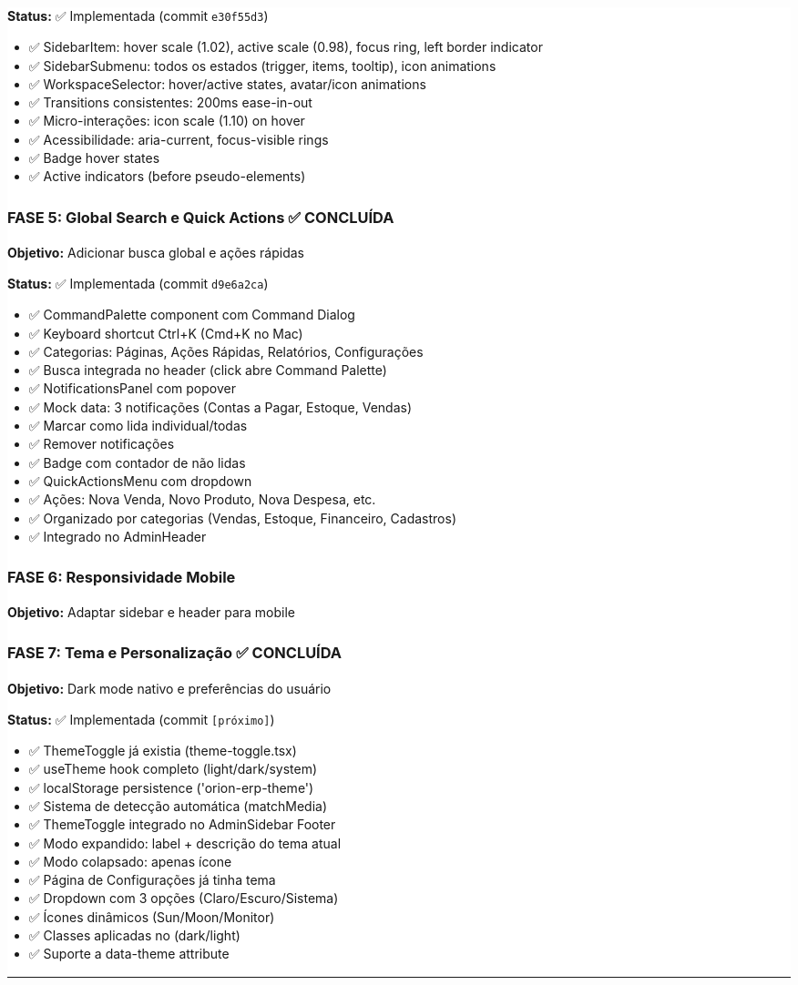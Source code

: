 **Status:** ✅ Implementada (commit `e30f55d3`)

- ✅ SidebarItem: hover scale (1.02), active scale (0.98), focus ring, left border indicator
- ✅ SidebarSubmenu: todos os estados (trigger, items, tooltip), icon animations
- ✅ WorkspaceSelector: hover/active states, avatar/icon animations
- ✅ Transitions consistentes: 200ms ease-in-out
- ✅ Micro-interações: icon scale (1.10) on hover
- ✅ Acessibilidade: aria-current, focus-visible rings
- ✅ Badge hover states
- ✅ Active indicators (before pseudo-elements)

### **FASE 5: Global Search e Quick Actions** ✅ **CONCLUÍDA**

**Objetivo:** Adicionar busca global e ações rápidas

**Status:** ✅ Implementada (commit `d9e6a2ca`)

- ✅ CommandPalette component com Command Dialog
- ✅ Keyboard shortcut Ctrl+K (Cmd+K no Mac)
- ✅ Categorias: Páginas, Ações Rápidas, Relatórios, Configurações
- ✅ Busca integrada no header (click abre Command Palette)
- ✅ NotificationsPanel com popover
- ✅ Mock data: 3 notificações (Contas a Pagar, Estoque, Vendas)
- ✅ Marcar como lida individual/todas
- ✅ Remover notificações
- ✅ Badge com contador de não lidas
- ✅ QuickActionsMenu com dropdown
- ✅ Ações: Nova Venda, Novo Produto, Nova Despesa, etc.
- ✅ Organizado por categorias (Vendas, Estoque, Financeiro, Cadastros)
- ✅ Integrado no AdminHeader

### **FASE 6: Responsividade Mobile**

**Objetivo:** Adaptar sidebar e header para mobile

### **FASE 7: Tema e Personalização** ✅ **CONCLUÍDA**

**Objetivo:** Dark mode nativo e preferências do usuário

**Status:** ✅ Implementada (commit `[próximo]`)

- ✅ ThemeToggle já existia (theme-toggle.tsx)
- ✅ useTheme hook completo (light/dark/system)
- ✅ localStorage persistence ('orion-erp-theme')
- ✅ Sistema de detecção automática (matchMedia)
- ✅ ThemeToggle integrado no AdminSidebar Footer
- ✅ Modo expandido: label + descrição do tema atual
- ✅ Modo colapsado: apenas ícone
- ✅ Página de Configurações já tinha tema
- ✅ Dropdown com 3 opções (Claro/Escuro/Sistema)
- ✅ Ícones dinâmicos (Sun/Moon/Monitor)
- ✅ Classes aplicadas no <html> (dark/light)
- ✅ Suporte a data-theme attribute

---